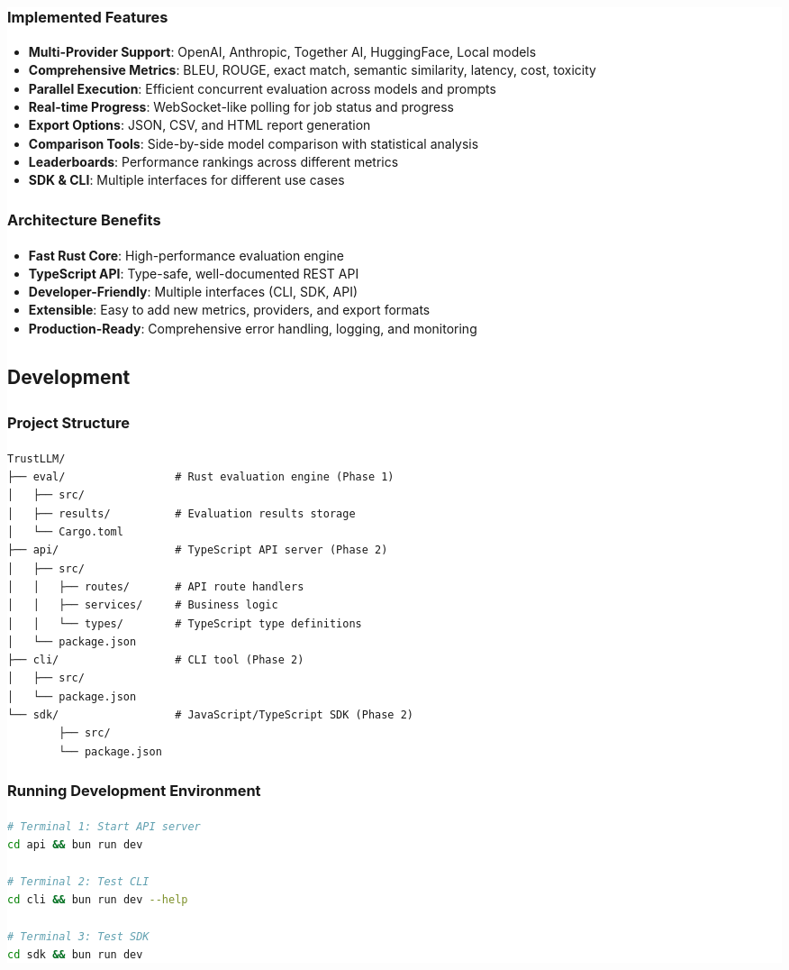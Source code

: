 ### Implemented Features

- **Multi-Provider Support**: OpenAI, Anthropic, Together AI, HuggingFace, Local models
- **Comprehensive Metrics**: BLEU, ROUGE, exact match, semantic similarity, latency, cost, toxicity
- **Parallel Execution**: Efficient concurrent evaluation across models and prompts
- **Real-time Progress**: WebSocket-like polling for job status and progress
- **Export Options**: JSON, CSV, and HTML report generation
- **Comparison Tools**: Side-by-side model comparison with statistical analysis
- **Leaderboards**: Performance rankings across different metrics
- **SDK & CLI**: Multiple interfaces for different use cases

### Architecture Benefits

- **Fast Rust Core**: High-performance evaluation engine
- **TypeScript API**: Type-safe, well-documented REST API
- **Developer-Friendly**: Multiple interfaces (CLI, SDK, API)
- **Extensible**: Easy to add new metrics, providers, and export formats
- **Production-Ready**: Comprehensive error handling, logging, and monitoring

## Development

### Project Structure

```
TrustLLM/
├── eval/                 # Rust evaluation engine (Phase 1)
│   ├── src/
│   ├── results/          # Evaluation results storage
│   └── Cargo.toml
├── api/                  # TypeScript API server (Phase 2)
│   ├── src/
│   │   ├── routes/       # API route handlers
│   │   ├── services/     # Business logic
│   │   └── types/        # TypeScript type definitions
│   └── package.json
├── cli/                  # CLI tool (Phase 2)
│   ├── src/
│   └── package.json
└── sdk/                  # JavaScript/TypeScript SDK (Phase 2)
        ├── src/
        └── package.json
```

### Running Development Environment

```bash
# Terminal 1: Start API server
cd api && bun run dev

# Terminal 2: Test CLI
cd cli && bun run dev --help

# Terminal 3: Test SDK
cd sdk && bun run dev
```
